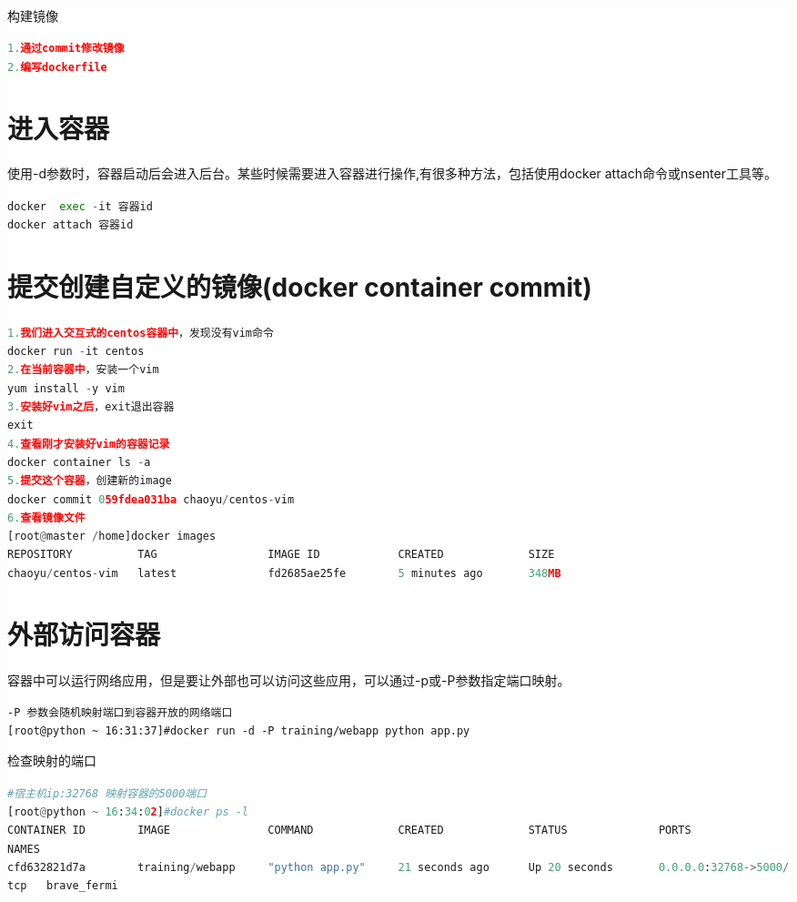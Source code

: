构建镜像

```python
1.通过commit修改镜像
2.编写dockerfile
```

# 进入容器 

使用-d参数时，容器启动后会进入后台。某些时候需要进入容器进行操作,有很多种方法，包括使用docker attach命令或nsenter工具等。

```python
docker  exec -it 容器id
docker attach 容器id
```

 



# 提交创建自定义的镜像(docker container commit)

```python
1.我们进入交互式的centos容器中，发现没有vim命令
docker run -it centos
2.在当前容器中，安装一个vim
yum install -y vim
3.安装好vim之后，exit退出容器
exit
4.查看刚才安装好vim的容器记录
docker container ls -a
5.提交这个容器，创建新的image
docker commit 059fdea031ba chaoyu/centos-vim
6.查看镜像文件
[root@master /home]docker images
REPOSITORY          TAG                 IMAGE ID            CREATED             SIZE
chaoyu/centos-vim   latest              fd2685ae25fe        5 minutes ago       348MB
```



# 外部访问容器

容器中可以运行网络应用，但是要让外部也可以访问这些应用，可以通过-p或-P参数指定端口映射。

```
-P 参数会随机映射端口到容器开放的网络端口
[root@python ~ 16:31:37]#docker run -d -P training/webapp python app.py
```

检查映射的端口

```python
#宿主机ip:32768 映射容器的5000端口
[root@python ~ 16:34:02]#docker ps -l
CONTAINER ID        IMAGE               COMMAND             CREATED             STATUS              PORTS                     NAMES
cfd632821d7a        training/webapp     "python app.py"     21 seconds ago      Up 20 seconds       0.0.0.0:32768->5000/tcp   brave_fermi
```
